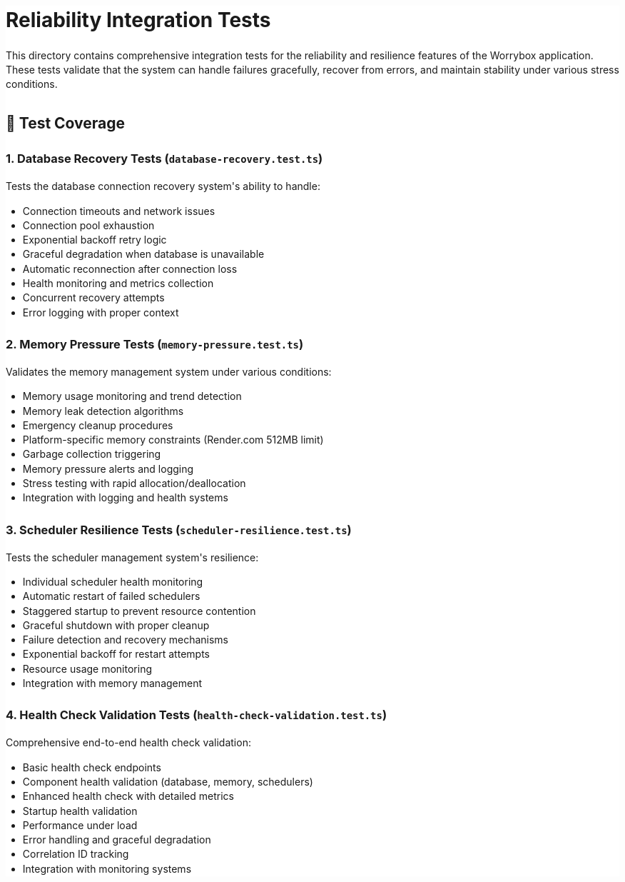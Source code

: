 # Reliability Integration Tests

This directory contains comprehensive integration tests for the reliability and resilience features of the Worrybox application. These tests validate that the system can handle failures gracefully, recover from errors, and maintain stability under various stress conditions.

## 🎯 Test Coverage

### 1. Database Recovery Tests (`database-recovery.test.ts`)
Tests the database connection recovery system's ability to handle:
- Connection timeouts and network issues
- Connection pool exhaustion
- Exponential backoff retry logic
- Graceful degradation when database is unavailable
- Automatic reconnection after connection loss
- Health monitoring and metrics collection
- Concurrent recovery attempts
- Error logging with proper context

### 2. Memory Pressure Tests (`memory-pressure.test.ts`)
Validates the memory management system under various conditions:
- Memory usage monitoring and trend detection
- Memory leak detection algorithms
- Emergency cleanup procedures
- Platform-specific memory constraints (Render.com 512MB limit)
- Garbage collection triggering
- Memory pressure alerts and logging
- Stress testing with rapid allocation/deallocation
- Integration with logging and health systems

### 3. Scheduler Resilience Tests (`scheduler-resilience.test.ts`)
Tests the scheduler management system's resilience:
- Individual scheduler health monitoring
- Automatic restart of failed schedulers
- Staggered startup to prevent resource contention
- Graceful shutdown with proper cleanup
- Failure detection and recovery mechanisms
- Exponential backoff for restart attempts
- Resource usage monitoring
- Integration with memory management

### 4. Health Check Validation Tests (`health-check-validation.test.ts`)
Comprehensive end-to-end health check validation:
- Basic health check endpoints
- Component health validation (database, memory, schedulers)
- Enhanced health check with detailed metrics
- Startup health validation
- Performance under load
- Error handling and graceful degradation
- Correlation ID tracking
- Integration with monitoring systems
